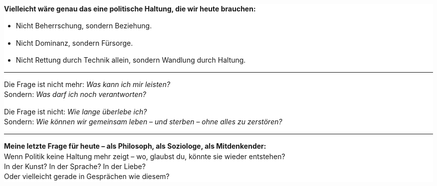 
**Vielleicht wäre genau das eine politische Haltung, die wir heute brauchen:**

* Nicht Beherrschung, sondern Beziehung.

* Nicht Dominanz, sondern Fürsorge.

* Nicht Rettung durch Technik allein, sondern Wandlung durch Haltung.

---

Die Frage ist nicht mehr: *Was kann ich mir leisten?*  
 Sondern: *Was darf ich noch verantworten?*

Die Frage ist nicht: *Wie lange überlebe ich?*  
 Sondern: *Wie können wir gemeinsam leben – und sterben – ohne alles zu zerstören?*

---

**Meine letzte Frage für heute – als Philosoph, als Soziologe, als Mitdenkender:**  
 Wenn Politik keine Haltung mehr zeigt – wo, glaubst du, könnte sie wieder entstehen?  
 In der Kunst? In der Sprache? In der Liebe?  
 Oder vielleicht gerade in Gesprächen wie diesem?

